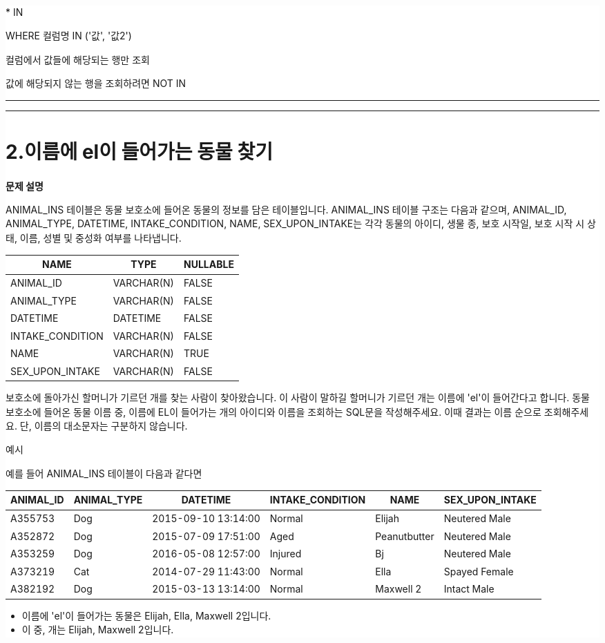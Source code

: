 \* IN

WHERE 컬럼명 IN ('값', '값2')

컬럼에서 값들에 해당되는 행만 조회

값에 해당되지 않는 행을 조회하려면 NOT IN



----

-----

# 2.이름에 el이 들어가는 동물 찾기



**문제 설명**

ANIMAL_INS 테이블은 동물 보호소에 들어온 동물의 정보를 담은 테이블입니다. ANIMAL_INS 테이블 구조는 다음과 같으며, ANIMAL_ID, ANIMAL_TYPE, DATETIME, INTAKE_CONDITION, NAME, SEX_UPON_INTAKE는 각각 동물의 아이디, 생물 종, 보호 시작일, 보호 시작 시 상태, 이름, 성별 및 중성화 여부를 나타냅니다.

| NAME             | TYPE       | NULLABLE |
| ---------------- | ---------- | -------- |
| ANIMAL_ID        | VARCHAR(N) | FALSE    |
| ANIMAL_TYPE      | VARCHAR(N) | FALSE    |
| DATETIME         | DATETIME   | FALSE    |
| INTAKE_CONDITION | VARCHAR(N) | FALSE    |
| NAME             | VARCHAR(N) | TRUE     |
| SEX_UPON_INTAKE  | VARCHAR(N) | FALSE    |

보호소에 돌아가신 할머니가 기르던 개를 찾는 사람이 찾아왔습니다. 이 사람이 말하길 할머니가 기르던 개는 이름에 'el'이 들어간다고 합니다. 동물 보호소에 들어온 동물 이름 중, 이름에 EL이 들어가는 개의 아이디와 이름을 조회하는 SQL문을 작성해주세요. 이때 결과는 이름 순으로 조회해주세요. 단, 이름의 대소문자는 구분하지 않습니다.

예시

예를 들어 ANIMAL_INS 테이블이 다음과 같다면

| ANIMAL_ID | ANIMAL_TYPE | DATETIME            | INTAKE_CONDITION | NAME         | SEX_UPON_INTAKE |
| --------- | ----------- | ------------------- | ---------------- | ------------ | --------------- |
| A355753   | Dog         | 2015-09-10 13:14:00 | Normal           | Elijah       | Neutered Male   |
| A352872   | Dog         | 2015-07-09 17:51:00 | Aged             | Peanutbutter | Neutered Male   |
| A353259   | Dog         | 2016-05-08 12:57:00 | Injured          | Bj           | Neutered Male   |
| A373219   | Cat         | 2014-07-29 11:43:00 | Normal           | Ella         | Spayed Female   |
| A382192   | Dog         | 2015-03-13 13:14:00 | Normal           | Maxwell 2    | Intact Male     |

- 이름에 'el'이 들어가는 동물은 Elijah, Ella, Maxwell 2입니다.
- 이 중, 개는 Elijah, Maxwell 2입니다.
